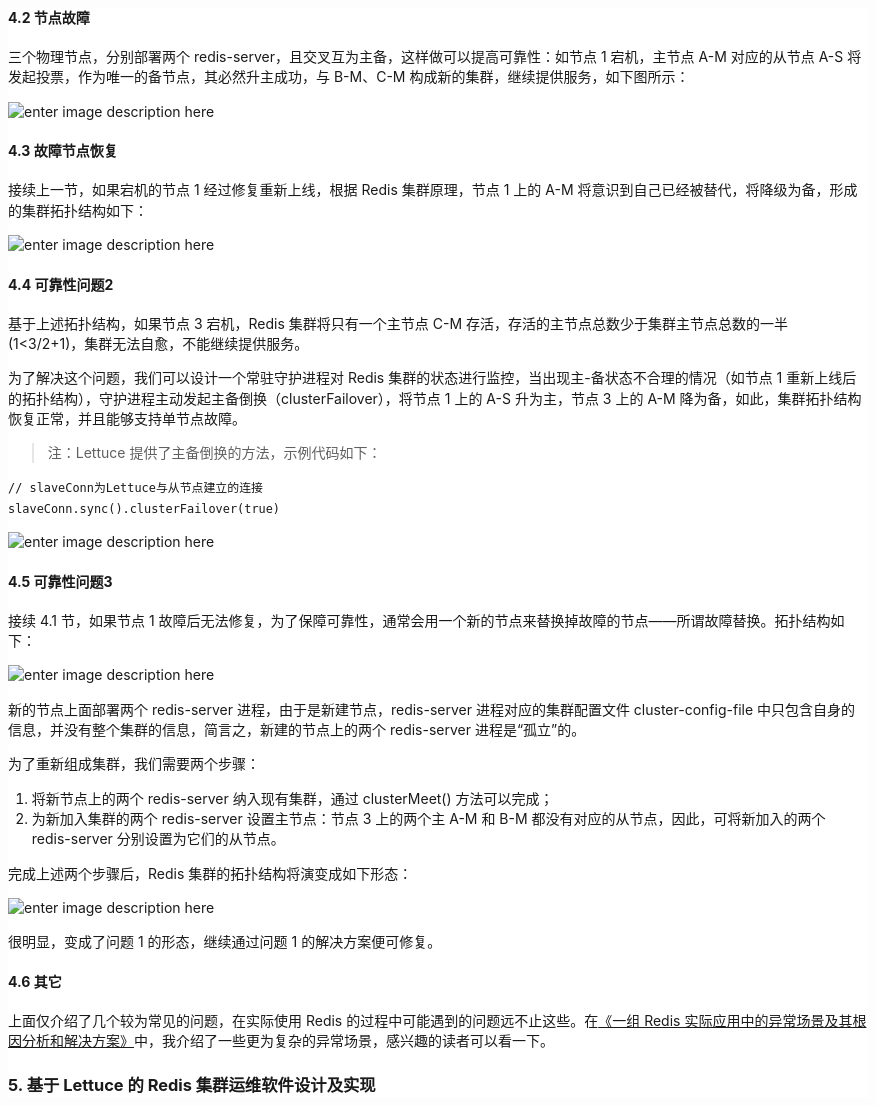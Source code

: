 #### 4.2 节点故障

三个物理节点，分别部署两个 redis-server，且交叉互为主备，这样做可以提高可靠性：如节点 1 宕机，主节点 A-M 对应的从节点 A-S 将发起投票，作为唯一的备节点，其必然升主成功，与 B-M、C-M 构成新的集群，继续提供服务，如下图所示：

![enter image description here](http://images.gitbook.cn/087976e0-6294-11e8-b977-f33e31f528f0)

#### 4.3 故障节点恢复

接续上一节，如果宕机的节点 1 经过修复重新上线，根据 Redis 集群原理，节点 1 上的 A-M 将意识到自己已经被替代，将降级为备，形成的集群拓扑结构如下：

![enter image description here](http://images.gitbook.cn/12a93100-6294-11e8-a59f-c7ac04233ce1)

#### 4.4 可靠性问题2

基于上述拓扑结构，如果节点 3 宕机，Redis 集群将只有一个主节点 C-M 存活，存活的主节点总数少于集群主节点总数的一半 (1<3/2+1)，集群无法自愈，不能继续提供服务。

为了解决这个问题，我们可以设计一个常驻守护进程对 Redis 集群的状态进行监控，当出现主-备状态不合理的情况（如节点 1 重新上线后的拓扑结构），守护进程主动发起主备倒换（clusterFailover），将节点 1 上的 A-S 升为主，节点 3 上的 A-M 降为备，如此，集群拓扑结构恢复正常，并且能够支持单节点故障。

> 注：Lettuce 提供了主备倒换的方法，示例代码如下：

```
// slaveConn为Lettuce与从节点建立的连接
slaveConn.sync().clusterFailover(true)

```

![enter image description here](http://images.gitbook.cn/297a8fa0-6294-11e8-8a60-1bdde4cc4659)

#### 4.5 可靠性问题3

接续 4.1 节，如果节点 1 故障后无法修复，为了保障可靠性，通常会用一个新的节点来替换掉故障的节点——所谓故障替换。拓扑结构如下：

![enter image description here](http://images.gitbook.cn/2ea5ff40-6295-11e8-a59f-c7ac04233ce1)

新的节点上面部署两个 redis-server 进程，由于是新建节点，redis-server 进程对应的集群配置文件 cluster-config-file 中只包含自身的信息，并没有整个集群的信息，简言之，新建的节点上的两个 redis-server 进程是“孤立”的。

为了重新组成集群，我们需要两个步骤：

1. 将新节点上的两个 redis-server 纳入现有集群，通过 clusterMeet() 方法可以完成；
2. 为新加入集群的两个 redis-server 设置主节点：节点 3 上的两个主 A-M 和 B-M 都没有对应的从节点，因此，可将新加入的两个 redis-server 分别设置为它们的从节点。

完成上述两个步骤后，Redis 集群的拓扑结构将演变成如下形态：

![enter image description here](http://images.gitbook.cn/c83e7400-6297-11e8-8a60-1bdde4cc4659)

很明显，变成了问题 1 的形态，继续通过问题 1 的解决方案便可修复。

#### 4.6 其它

上面仅介绍了几个较为常见的问题，在实际使用 Redis 的过程中可能遇到的问题远不止这些。在[《一组 Redis 实际应用中的异常场景及其根因分析和解决方案》](http://gitbook.cn/books/5ad0921f7e92727030f21e7f/index.html)中，我介绍了一些更为复杂的异常场景，感兴趣的读者可以看一下。

### 5. 基于 Lettuce 的 Redis 集群运维软件设计及实现
